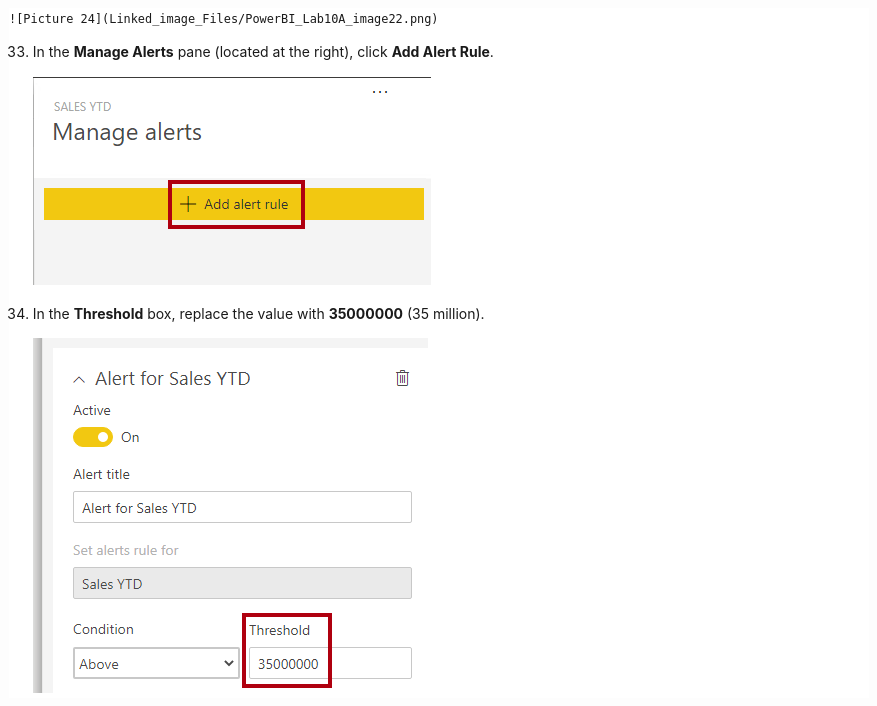 	![Picture 24](Linked_image_Files/PowerBI_Lab10A_image22.png)

33. In the **Manage Alerts** pane (located at the right), click **Add Alert Rule**.

	![Picture 25](Linked_image_Files/PowerBI_Lab10A_image23.png)

34. In the **Threshold** box, replace the value with **35000000** (35 million).

	![Picture 26](Linked_image_Files/PowerBI_Lab10A_image24.png)
